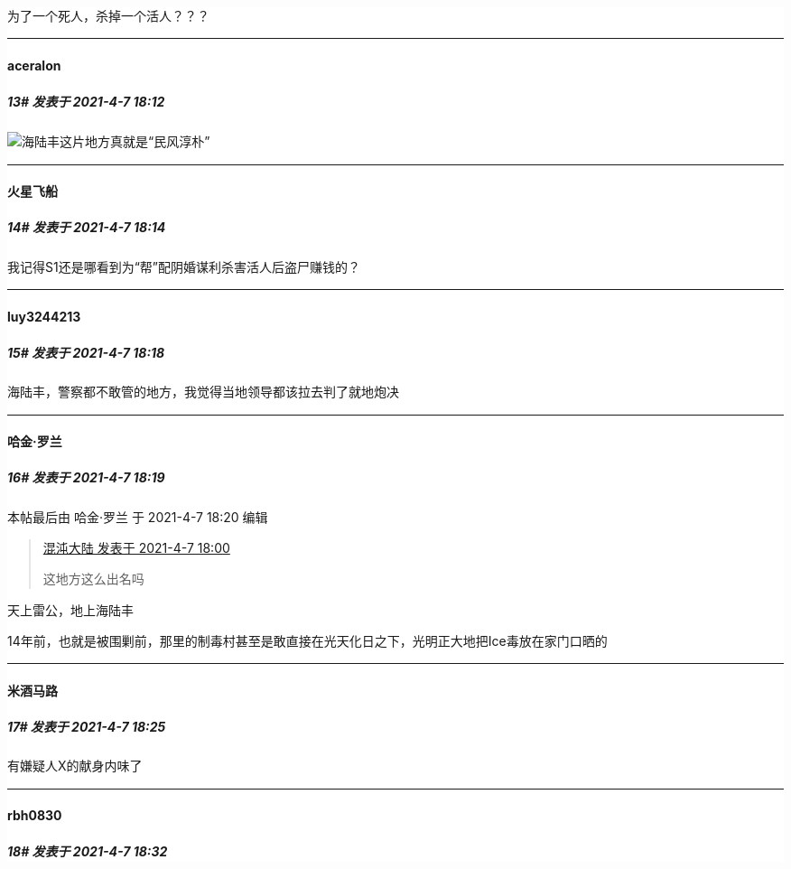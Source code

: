 
为了一个死人，杀掉一个活人？？？


*****

####  aceralon  
##### 13#       发表于 2021-4-7 18:12


<img src="https://static.saraba1st.com/image/smiley/face2017/018.png" referrerpolicy="no-referrer">海陆丰这片地方真就是“民风淳朴”


*****

####  火星飞船  
##### 14#       发表于 2021-4-7 18:14


我记得S1还是哪看到为“帮”配阴婚谋利杀害活人后盗尸赚钱的？


*****

####  luy3244213  
##### 15#       发表于 2021-4-7 18:18


海陆丰，警察都不敢管的地方，我觉得当地领导都该拉去判了就地炮决


*****

####  哈金·罗兰  
##### 16#       发表于 2021-4-7 18:19


 本帖最后由 哈金·罗兰 于 2021-4-7 18:20 编辑 
<blockquote><a href="httphttps://bbs.saraba1st.com/2b/forum.php?mod=redirect&amp;goto=findpost&amp;pid=50862595&amp;ptid=1997757" target="_blank">混沌大陆 发表于 2021-4-7 18:00</a>

这地方这么出名吗</blockquote>
天上雷公，地上海陆丰


14年前，也就是被围剿前，那里的制毒村甚至是敢直接在光天化日之下，光明正大地把Ice毒放在家门口晒的


*****

####  米酒马路  
##### 17#       发表于 2021-4-7 18:25


有嫌疑人X的献身内味了


*****

####  rbh0830  
##### 18#       发表于 2021-4-7 18:32

